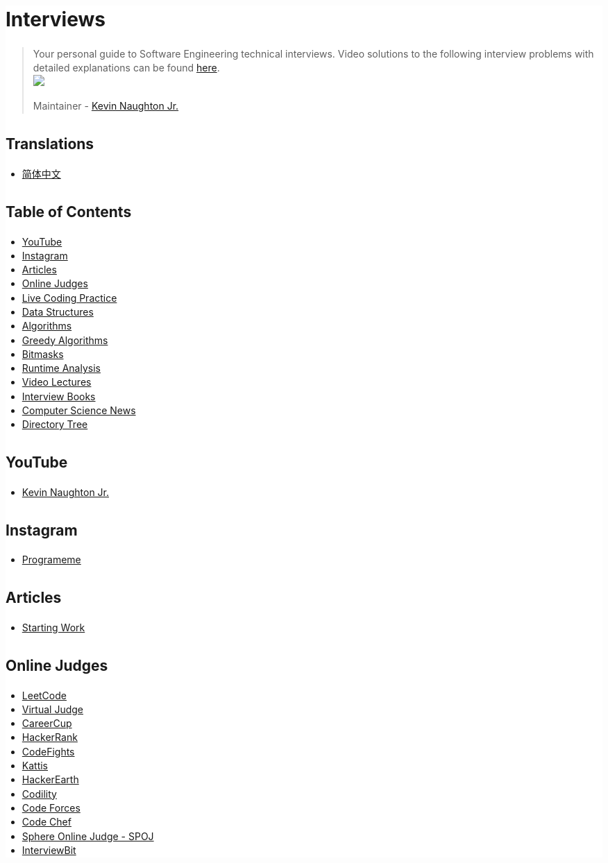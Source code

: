 # Interviews
> Your personal guide to Software Engineering technical interviews. Video
> solutions to the following interview problems with detailed explanations can be found [here](https://www.youtube.com/channel/UCKvwPt6BifPP54yzH99ff1g).
<a href="https://www.youtube.com/channel/UCKvwPt6BifPP54yzH99ff1g" style="display:block;"><img src="/images/youtube.jpg?raw=true"></a>
>
> Maintainer - [Kevin Naughton Jr.](https://github.com/kdn251)

## Translations

- [简体中文](./README-zh-cn.md)

## Table of Contents
- [YouTube](#youtube)
- [Instagram](#instagram)
- [Articles](#articles)
- [Online Judges](#online-judges)
- [Live Coding Practice](#live-coding-practice)
- [Data Structures](#data-structures)
- [Algorithms](#algorithms)
- [Greedy Algorithms](#greedy-algorithms)
- [Bitmasks](#bitmasks)
- [Runtime Analysis](#runtime-analysis)
- [Video Lectures](#video-lectures)
- [Interview Books](#interview-books)
- [Computer Science News](#computer-science-news)
- [Directory Tree](#directory-tree)

## YouTube
* [Kevin Naughton Jr.](https://www.youtube.com/channel/UCKvwPt6BifPP54yzH99ff1g)

## Instagram 
* [Programeme](https://www.instagram.com/programeme/)

## Articles
* [Starting Work](https://medium.com/@Naughton/starting-work-b06e10f6007e)

## Online Judges
* [LeetCode](https://leetcode.com/)
* [Virtual Judge](https://vjudge.net/)
* [CareerCup](https://www.careercup.com/)
* [HackerRank](https://www.hackerrank.com/)
* [CodeFights](https://codefights.com/)
* [Kattis](https://open.kattis.com/)
* [HackerEarth](https://www.hackerearth.com)
* [Codility](https://codility.com/programmers/lessons/1-iterations/)
* [Code Forces](http://codeforces.com/)
* [Code Chef](https://www.codechef.com/)
* [Sphere Online Judge - SPOJ](http://www.spoj.com/)
* [InterviewBit](https://www.interviewbit.com/)
